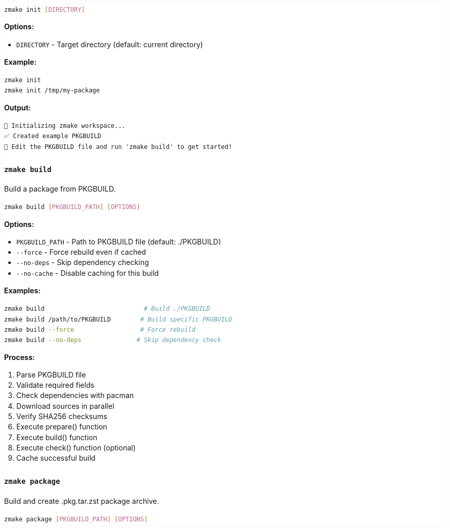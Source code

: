 ```bash
zmake init [DIRECTORY]
```

**Options:**
- `DIRECTORY` - Target directory (default: current directory)

**Example:**
```bash
zmake init
zmake init /tmp/my-package
```

**Output:**
```
🚀 Initializing zmake workspace...
✅ Created example PKGBUILD
📝 Edit the PKGBUILD file and run 'zmake build' to get started!
```

### `zmake build`
Build a package from PKGBUILD.

```bash
zmake build [PKGBUILD_PATH] [OPTIONS]
```

**Options:**
- `PKGBUILD_PATH` - Path to PKGBUILD file (default: ./PKGBUILD)
- `--force` - Force rebuild even if cached
- `--no-deps` - Skip dependency checking
- `--no-cache` - Disable caching for this build

**Examples:**
```bash
zmake build                           # Build ./PKGBUILD
zmake build /path/to/PKGBUILD        # Build specific PKGBUILD
zmake build --force                  # Force rebuild
zmake build --no-deps               # Skip dependency check
```

**Process:**
1. Parse PKGBUILD file
2. Validate required fields
3. Check dependencies with pacman
4. Download sources in parallel
5. Verify SHA256 checksums
6. Execute prepare() function
7. Execute build() function
8. Execute check() function (optional)
9. Cache successful build

### `zmake package`
Build and create .pkg.tar.zst package archive.

```bash
zmake package [PKGBUILD_PATH] [OPTIONS]
```
